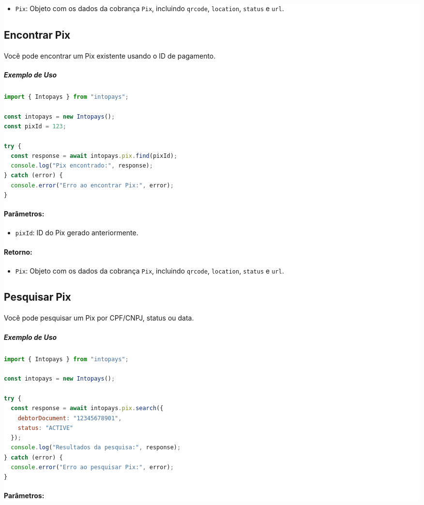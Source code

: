 - `Pix`: Objeto com os dados da cobrança `Pix`, incluindo `qrcode`, `location`, `status` e `url`.


## Encontrar Pix

Você pode encontrar um Pix existente usando o ID de pagamento.

##### Exemplo de Uso

```javascript
import { Intopays } from "intopays";

const intopays = new Intopays();
const pixId = 123;

try {
  const response = await intopays.pix.find(pixId);
  console.log("Pix encontrado:", response);
} catch (error) {
  console.error("Erro ao encontrar Pix:", error);
}
```

#### Parâmetros:

- `pixId`: ID do Pix gerado anteriormente.

#### Retorno:

- `Pix`: Objeto com os dados da cobrança `Pix`, incluindo `qrcode`, `location`, `status` e `url`.

## Pesquisar Pix

Você pode pesquisar um Pix por CPF/CNPJ, status ou data.

##### Exemplo de Uso

```javascript
import { Intopays } from "intopays";

const intopays = new Intopays();

try {
  const response = await intopays.pix.search({
    debtorDocument: "12345678901",
    status: "ACTIVE"
  });
  console.log("Resultados da pesquisa:", response);
} catch (error) {
  console.error("Erro ao pesquisar Pix:", error);
}
```

#### Parâmetros:
